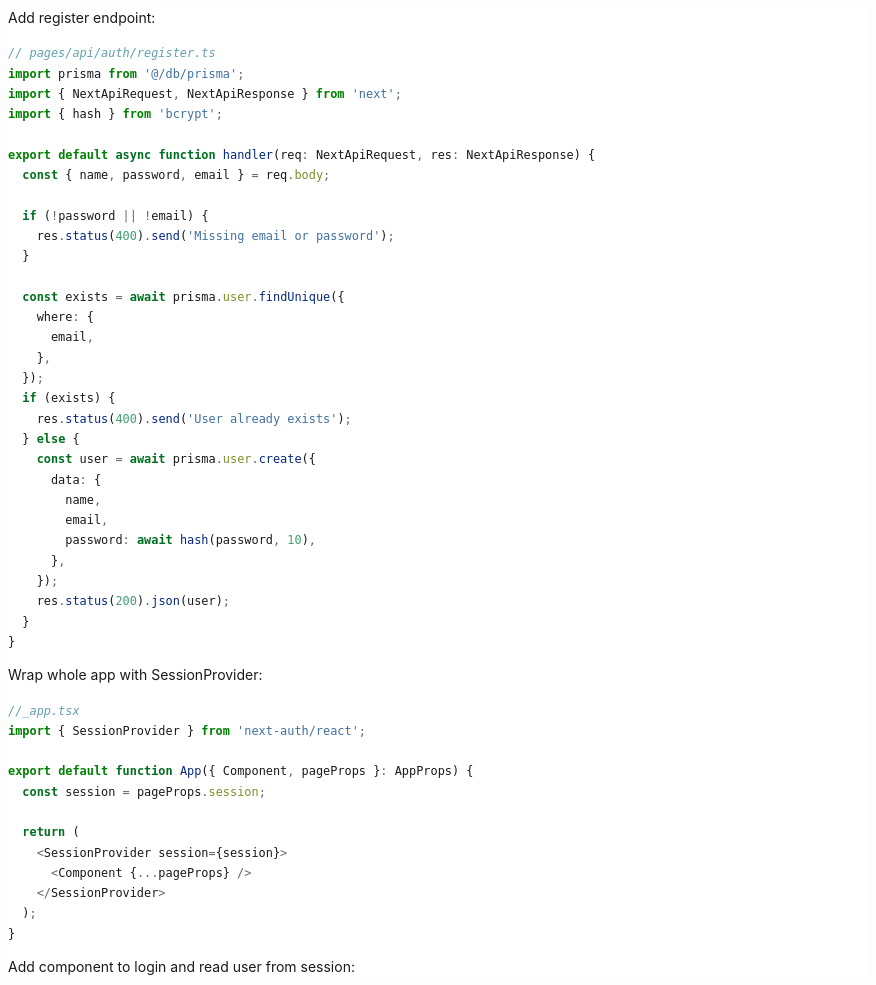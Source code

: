 Add register endpoint:

```typescript
// pages/api/auth/register.ts
import prisma from '@/db/prisma';
import { NextApiRequest, NextApiResponse } from 'next';
import { hash } from 'bcrypt';

export default async function handler(req: NextApiRequest, res: NextApiResponse) {
  const { name, password, email } = req.body;

  if (!password || !email) {
    res.status(400).send('Missing email or password');
  }

  const exists = await prisma.user.findUnique({
    where: {
      email,
    },
  });
  if (exists) {
    res.status(400).send('User already exists');
  } else {
    const user = await prisma.user.create({
      data: {
        name,
        email,
        password: await hash(password, 10),
      },
    });
    res.status(200).json(user);
  }
}
```

Wrap whole app with SessionProvider:

```typescript
//_app.tsx
import { SessionProvider } from 'next-auth/react';

export default function App({ Component, pageProps }: AppProps) {
  const session = pageProps.session;

  return (
    <SessionProvider session={session}>
      <Component {...pageProps} />
    </SessionProvider>
  );
}
```

Add component to login and read user from session:
